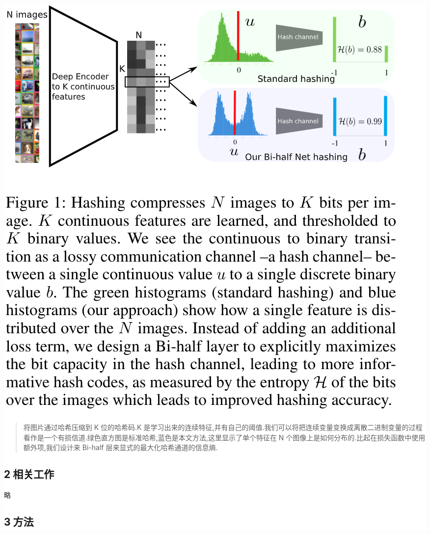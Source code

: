 ![DUIHMBE_fig1](../../Attachments/DUIHMBE_fig1.png)

> 将图片通过哈希压缩到 K 位的哈希码.K 是学习出来的连续特征,并有自己的阈值.我们可以将把连续变量变换成离散二进制变量的过程看作是一个有损信道.绿色直方图是标准哈希,蓝色是本文方法,这里显示了单个特征在 N 个图像上是如何分布的.比起在损失函数中使用额外项,我们设计来 Bi-half 层来显式的最大化哈希通道的信息熵.

## 2 相关工作

略

## 3 方法
